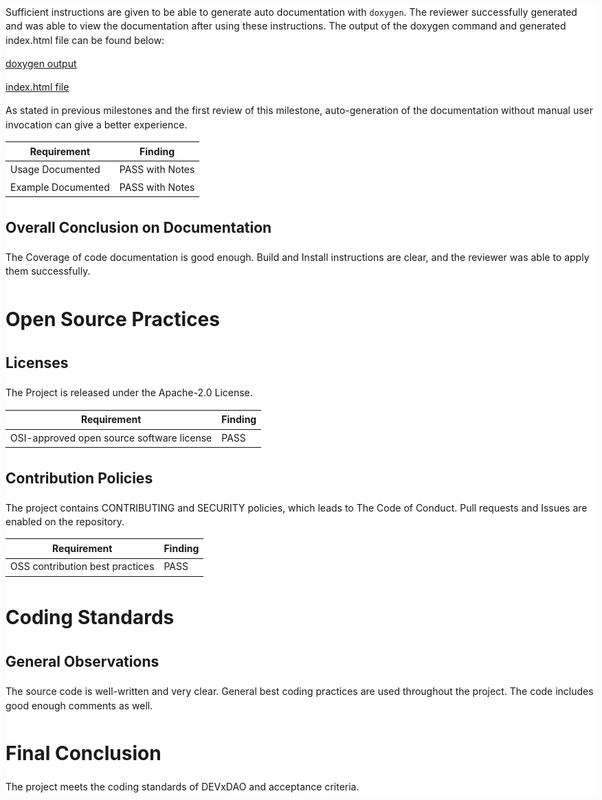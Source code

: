 Sufficient instructions are given to be able to generate auto documentation with `doxygen`. The reviewer successfully generated and was able to view the documentation after using these instructions. The output of the doxygen command and generated index.html file can be found below: 

[doxygen output](SecondReviewassets/doxyfilelogs.md)

[index.html file](SecondReviewassets/index.html)

As stated in previous milestones and the first review of this milestone, auto-generation of the documentation without manual user invocation can give a better experience.

Requirement | Finding
------------ | -------------
Usage Documented | PASS with Notes
Example Documented | PASS with Notes

## Overall Conclusion on Documentation

The Coverage of code documentation is good enough. Build and Install instructions are clear, and the reviewer was able to apply them successfully.

# Open Source Practices

## Licenses

The Project is released under the Apache-2.0 License.

Requirement | Finding
------------ | -------------
OSI-approved open source software license | PASS

## Contribution Policies

The project contains CONTRIBUTING and SECURITY policies, which leads to The Code of Conduct. Pull requests and Issues are enabled on the repository.

Requirement | Finding
------------ | -------------
OSS contribution best practices | PASS

# Coding Standards

## General Observations

The source code is well-written and very clear. General best coding practices are used throughout the project. The code includes good enough comments as well.

# Final Conclusion

The project meets the coding standards of DEVxDAO and acceptance criteria.
